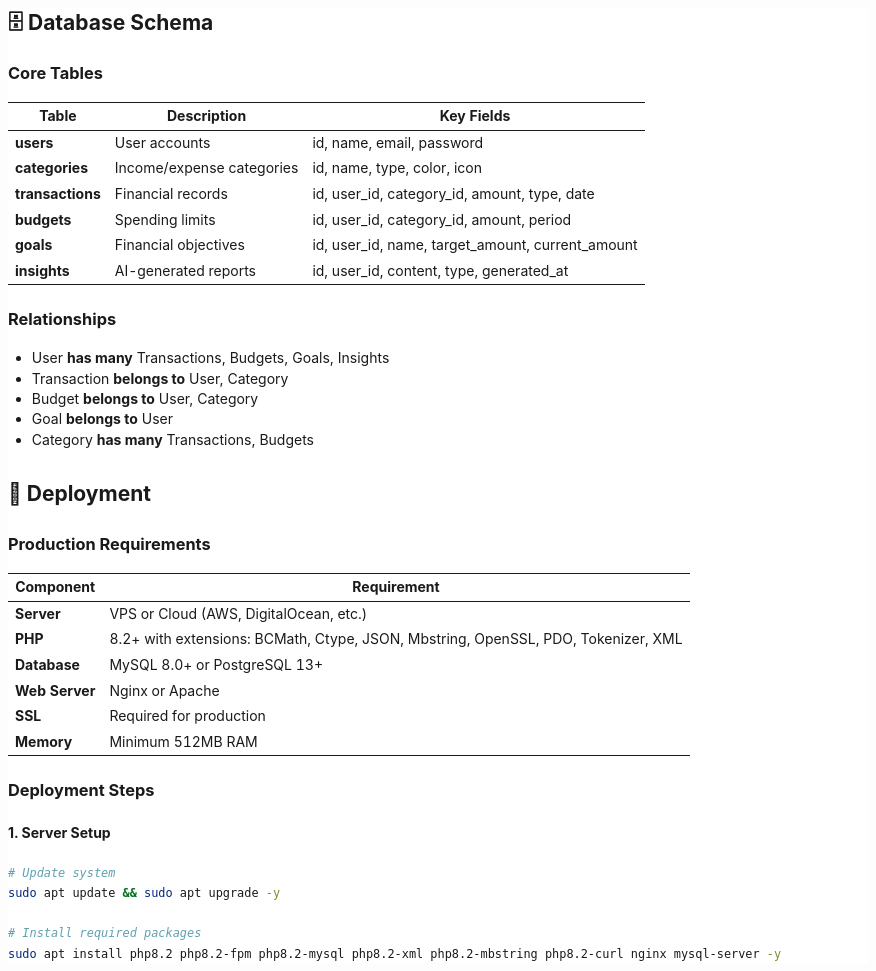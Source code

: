 ## 🗄️ Database Schema

### Core Tables

| Table | Description | Key Fields |
|-------|-------------|------------|
| **users** | User accounts | id, name, email, password |
| **categories** | Income/expense categories | id, name, type, color, icon |
| **transactions** | Financial records | id, user_id, category_id, amount, type, date |
| **budgets** | Spending limits | id, user_id, category_id, amount, period |
| **goals** | Financial objectives | id, user_id, name, target_amount, current_amount |
| **insights** | AI-generated reports | id, user_id, content, type, generated_at |

### Relationships

- User **has many** Transactions, Budgets, Goals, Insights
- Transaction **belongs to** User, Category
- Budget **belongs to** User, Category
- Goal **belongs to** User
- Category **has many** Transactions, Budgets

## 🚀 Deployment

### Production Requirements

| Component | Requirement |
|-----------|-------------|
| **Server** | VPS or Cloud (AWS, DigitalOcean, etc.) |
| **PHP** | 8.2+ with extensions: BCMath, Ctype, JSON, Mbstring, OpenSSL, PDO, Tokenizer, XML |
| **Database** | MySQL 8.0+ or PostgreSQL 13+ |
| **Web Server** | Nginx or Apache |
| **SSL** | Required for production |
| **Memory** | Minimum 512MB RAM |

### Deployment Steps

#### 1. Server Setup

```bash
# Update system
sudo apt update && sudo apt upgrade -y

# Install required packages
sudo apt install php8.2 php8.2-fpm php8.2-mysql php8.2-xml php8.2-mbstring php8.2-curl nginx mysql-server -y
```
